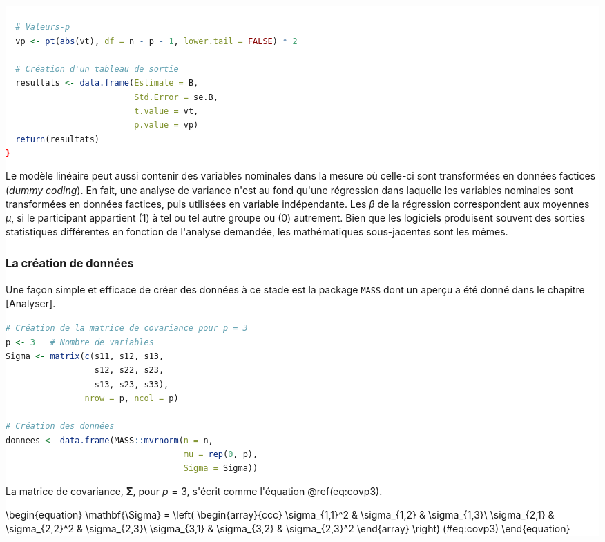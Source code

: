 ```r
  
  # Valeurs-p
  vp <- pt(abs(vt), df = n - p - 1, lower.tail = FALSE) * 2
  
  # Création d'un tableau de sortie
  resultats <- data.frame(Estimate = B, 
                          Std.Error = se.B, 
                          t.value = vt, 
                          p.value = vp) 
  return(resultats)
}  
```

Le modèle linéaire peut aussi contenir des variables nominales dans la mesure où celle-ci sont transformées en données factices (*dummy coding*). En fait, une analyse de variance n'est au fond qu'une régression dans laquelle les variables nominales sont transformées en données factices, puis utilisées en variable indépendante. Les $\beta$ de la régression correspondent aux moyennes $\mu$, si le participant appartient (1) à tel ou tel autre groupe ou (0) autrement. Bien que les logiciels produisent souvent des sorties statistiques différentes en fonction de l'analyse demandée, les mathématiques sous-jacentes sont les mêmes.

### La création de données

Une façon simple et efficace de créer des données à ce stade est la package `MASS` dont un aperçu a été donné dans le chapitre [Analyser].


```r
# Création de la matrice de covariance pour p = 3
p <- 3   # Nombre de variables
Sigma <- matrix(c(s11, s12, s13,
                  s12, s22, s23,
                  s13, s23, s33), 
                nrow = p, ncol = p)

# Création des données 
donnees <- data.frame(MASS::mvrnorm(n = n, 
                                    mu = rep(0, p), 
                                    Sigma = Sigma))
```

La matrice de covariance, $\mathbf{\Sigma}$, pour $p=3$, s'écrit comme l'équation \@ref(eq:covp3).

\begin{equation}
\mathbf{\Sigma} = \left( 
\begin{array}{ccc}
\sigma_{1,1}^2 & \sigma_{1,2} & \sigma_{1,3}\\
\sigma_{2,1} & \sigma_{2,2}^2 & \sigma_{2,3}\\
\sigma_{3,1} & \sigma_{3,2} & \sigma_{2,3}^2
\end{array}
\right)
(\#eq:covp3)
\end{equation}
